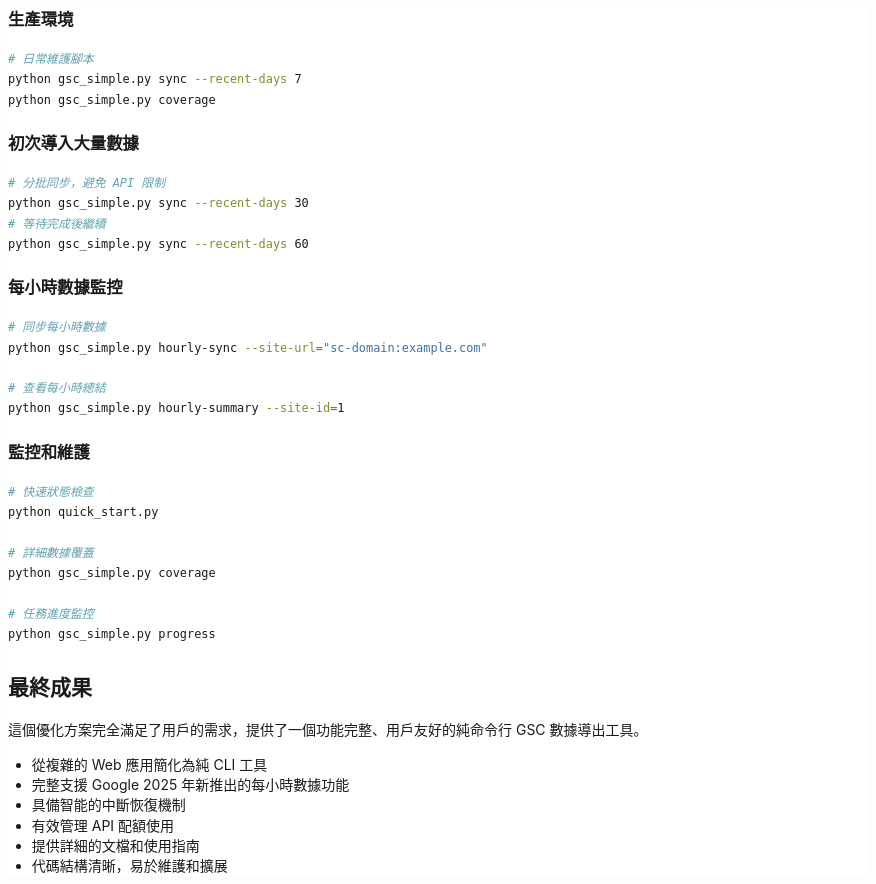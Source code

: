 ### 生產環境

```bash
# 日常維護腳本
python gsc_simple.py sync --recent-days 7
python gsc_simple.py coverage
```

### 初次導入大量數據

```bash
# 分批同步，避免 API 限制
python gsc_simple.py sync --recent-days 30
# 等待完成後繼續
python gsc_simple.py sync --recent-days 60
```

### 每小時數據監控

```bash
# 同步每小時數據
python gsc_simple.py hourly-sync --site-url="sc-domain:example.com"

# 查看每小時總結
python gsc_simple.py hourly-summary --site-id=1
```

### 監控和維護

```bash
# 快速狀態檢查
python quick_start.py

# 詳細數據覆蓋
python gsc_simple.py coverage

# 任務進度監控
python gsc_simple.py progress
```

## 最終成果

這個優化方案完全滿足了用戶的需求，提供了一個功能完整、用戶友好的純命令行 GSC 數據導出工具。

- 從複雜的 Web 應用簡化為純 CLI 工具
- 完整支援 Google 2025 年新推出的每小時數據功能
- 具備智能的中斷恢復機制
- 有效管理 API 配額使用
- 提供詳細的文檔和使用指南
- 代碼結構清晰，易於維護和擴展

